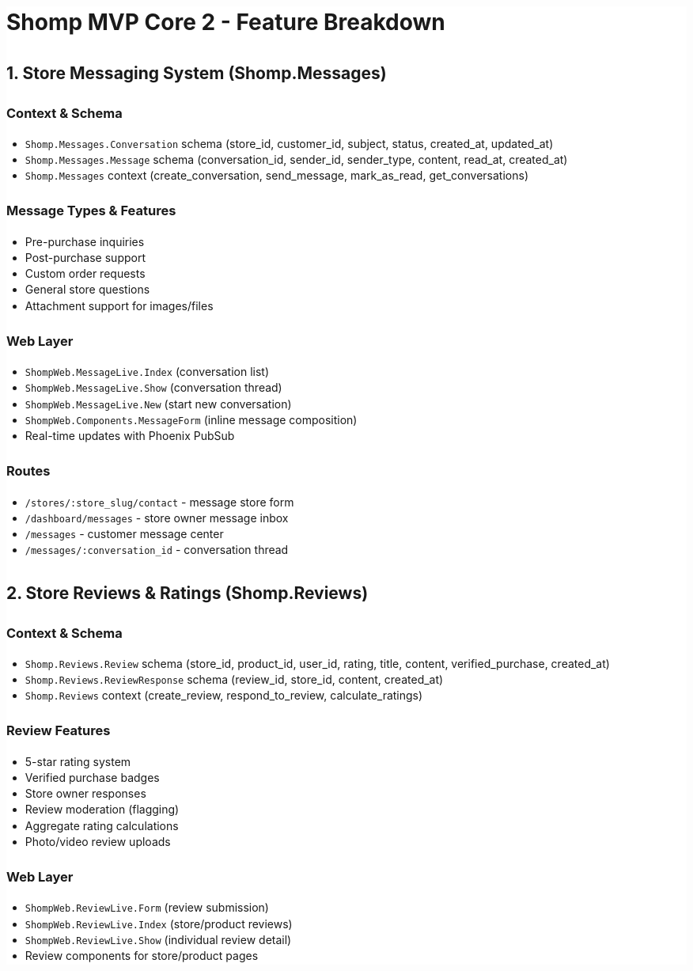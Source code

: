 # Shomp MVP Core 2 - Feature Breakdown

## 1. Store Messaging System (Shomp.Messages)
### Context & Schema
- `Shomp.Messages.Conversation` schema (store_id, customer_id, subject, status, created_at, updated_at)
- `Shomp.Messages.Message` schema (conversation_id, sender_id, sender_type, content, read_at, created_at)
- `Shomp.Messages` context (create_conversation, send_message, mark_as_read, get_conversations)

### Message Types & Features
- Pre-purchase inquiries
- Post-purchase support
- Custom order requests
- General store questions
- Attachment support for images/files

### Web Layer
- `ShompWeb.MessageLive.Index` (conversation list)
- `ShompWeb.MessageLive.Show` (conversation thread)
- `ShompWeb.MessageLive.New` (start new conversation)
- `ShompWeb.Components.MessageForm` (inline message composition)
- Real-time updates with Phoenix PubSub

### Routes
- `/stores/:store_slug/contact` - message store form
- `/dashboard/messages` - store owner message inbox
- `/messages` - customer message center
- `/messages/:conversation_id` - conversation thread

## 2. Store Reviews & Ratings (Shomp.Reviews)
### Context & Schema
- `Shomp.Reviews.Review` schema (store_id, product_id, user_id, rating, title, content, verified_purchase, created_at)
- `Shomp.Reviews.ReviewResponse` schema (review_id, store_id, content, created_at)
- `Shomp.Reviews` context (create_review, respond_to_review, calculate_ratings)

### Review Features
- 5-star rating system
- Verified purchase badges
- Store owner responses
- Review moderation (flagging)
- Aggregate rating calculations
- Photo/video review uploads

### Web Layer
- `ShompWeb.ReviewLive.Form` (review submission)
- `ShompWeb.ReviewLive.Index` (store/product reviews)
- `ShompWeb.ReviewLive.Show` (individual review detail)
- Review components for store/product pages
